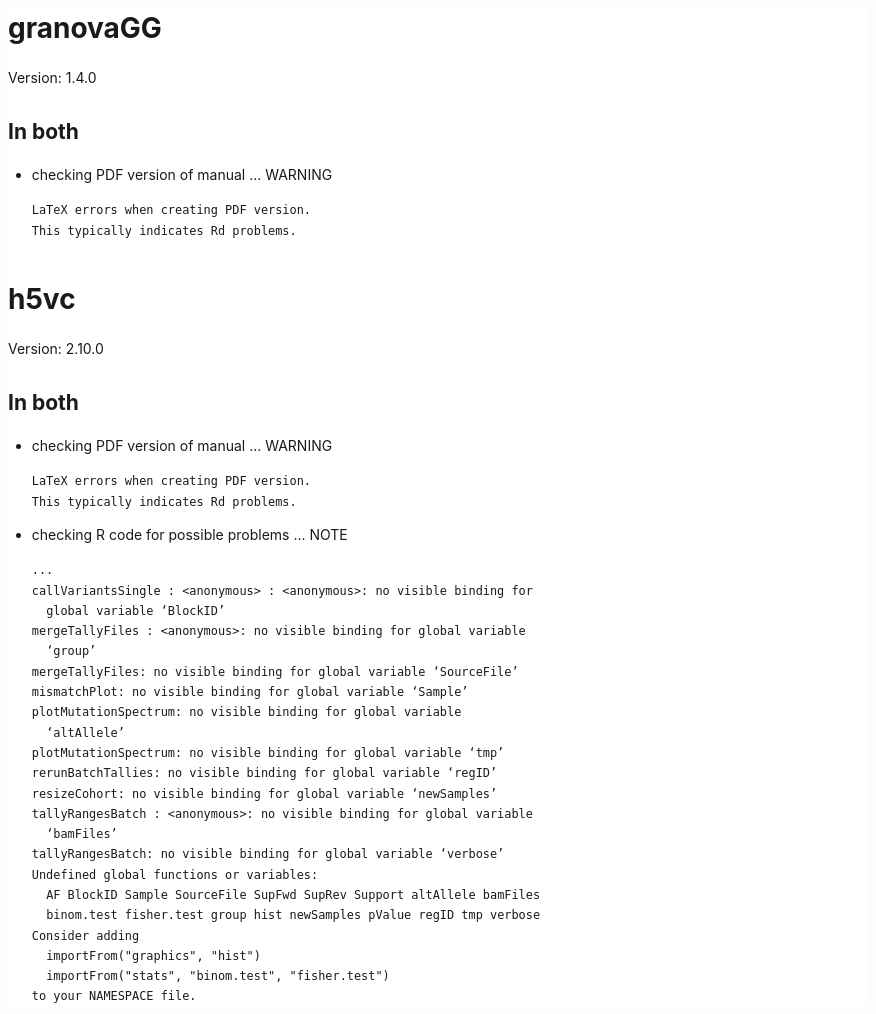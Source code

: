 # granovaGG

Version: 1.4.0

## In both

*   checking PDF version of manual ... WARNING
    ```
    LaTeX errors when creating PDF version.
    This typically indicates Rd problems.
    ```

# h5vc

Version: 2.10.0

## In both

*   checking PDF version of manual ... WARNING
    ```
    LaTeX errors when creating PDF version.
    This typically indicates Rd problems.
    ```

*   checking R code for possible problems ... NOTE
    ```
    ...
    callVariantsSingle : <anonymous> : <anonymous>: no visible binding for
      global variable ‘BlockID’
    mergeTallyFiles : <anonymous>: no visible binding for global variable
      ‘group’
    mergeTallyFiles: no visible binding for global variable ‘SourceFile’
    mismatchPlot: no visible binding for global variable ‘Sample’
    plotMutationSpectrum: no visible binding for global variable
      ‘altAllele’
    plotMutationSpectrum: no visible binding for global variable ‘tmp’
    rerunBatchTallies: no visible binding for global variable ‘regID’
    resizeCohort: no visible binding for global variable ‘newSamples’
    tallyRangesBatch : <anonymous>: no visible binding for global variable
      ‘bamFiles’
    tallyRangesBatch: no visible binding for global variable ‘verbose’
    Undefined global functions or variables:
      AF BlockID Sample SourceFile SupFwd SupRev Support altAllele bamFiles
      binom.test fisher.test group hist newSamples pValue regID tmp verbose
    Consider adding
      importFrom("graphics", "hist")
      importFrom("stats", "binom.test", "fisher.test")
    to your NAMESPACE file.
    ```
